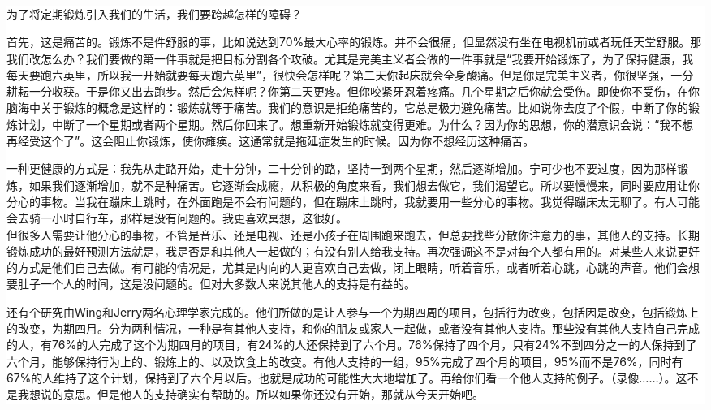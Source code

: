 为了将定期锻炼引入我们的生活，我们要跨越怎样的障碍？  
  
首先，这是痛苦的。锻炼不是件舒服的事，比如说达到70%最大心率的锻炼。并不会很痛，但显然没有坐在电视机前或者玩任天堂舒服。那我们改怎么办？我们要做的第一件事就是把目标分割各个攻破。尤其是完美主义者会做的一件事就是“我要开始锻炼了，为了保持健康，我每天要跑六英里，所以我一开始就要每天跑六英里”，很快会怎样呢？第二天你起床就会全身酸痛。但是你是完美主义者，你很坚强，一分耕耘一分收获。于是你又出去跑步。然后会怎样呢？你第二天更疼。但你咬紧牙忍着疼痛。几个星期之后你就会受伤。即使你不受伤，在你脑海中关于锻炼的概念是这样的：锻炼就等于痛苦。我们的意识是拒绝痛苦的，它总是极力避免痛苦。比如说你去度了个假，中断了你的锻炼计划，中断了一个星期或者两个星期。然后你回来了。想重新开始锻炼就变得更难。为什么？因为你的思想，你的潜意识会说：“我不想再经受这个了”。这会阻止你锻炼，使你瘫痪。这通常就是拖延症发生的时候。因为你不想经历这种痛苦。  
  
一种更健康的方式是：我先从走路开始，走十分钟，二十分钟的路，坚持一到两个星期，然后逐渐增加。宁可少也不要过度，因为那样锻炼，如果我们逐渐增加，就不是种痛苦。它逐渐会成瘾，从积极的角度来看，我们想去做它，我们渴望它。所以要慢慢来，同时要应用让你分心的事物。当我在蹦床上跳时，在外面跑是不会有问题的，但在蹦床上跳时，我就要用一些分心的事物。我觉得蹦床太无聊了。有人可能会去骑一小时自行车，那样是没有问题的。我更喜欢冥想，这很好。  
但很多人需要让他分心的事物，不管是音乐、还是电视、还是小孩子在周围跑来跑去，但总要找些分散你注意力的事，其他人的支持。长期锻炼成功的最好预测方法就是，我是否是和其他人一起做的；有没有别人给我支持。再次强调这不是对每个人都有用的。对某些人来说更好的方式是他们自己去做。有可能的情况是，尤其是内向的人更喜欢自己去做，闭上眼睛，听着音乐，或者听着心跳，心跳的声音。他们会想要肚子一个人的时间，这是没问题的。但对大多数人来说其他人的支持是有益的。  
  
还有个研究由Wing和Jerry两名心理学家完成的。他们所做的是让人参与一个为期四周的项目，包括行为改变，包括因是改变，包括锻炼上的改变，为期四月。分为两种情况，一种是有其他人支持，和你的朋友或家人一起做，或者没有其他人支持。那些没有其他人支持自己完成的人，有76%的人完成了这个为期四月的项目，有24%的人还保持到了六个月。76%保持了四个月，只有24%不到四分之一的人保持到了六个月，能够保持行为上的、锻炼上的、以及饮食上的改变。有他人支持的一组，95%完成了四个月的项目，95%而不是76%，同时有67%的人维持了这个计划，保持到了六个月以后。也就是成功的可能性大大地增加了。再给你们看一个他人支持的例子。（录像……）。这不是我想说的意思。但是他人的支持确实有帮助的。所以如果你还没有开始，那就从今天开始吧。  
  



